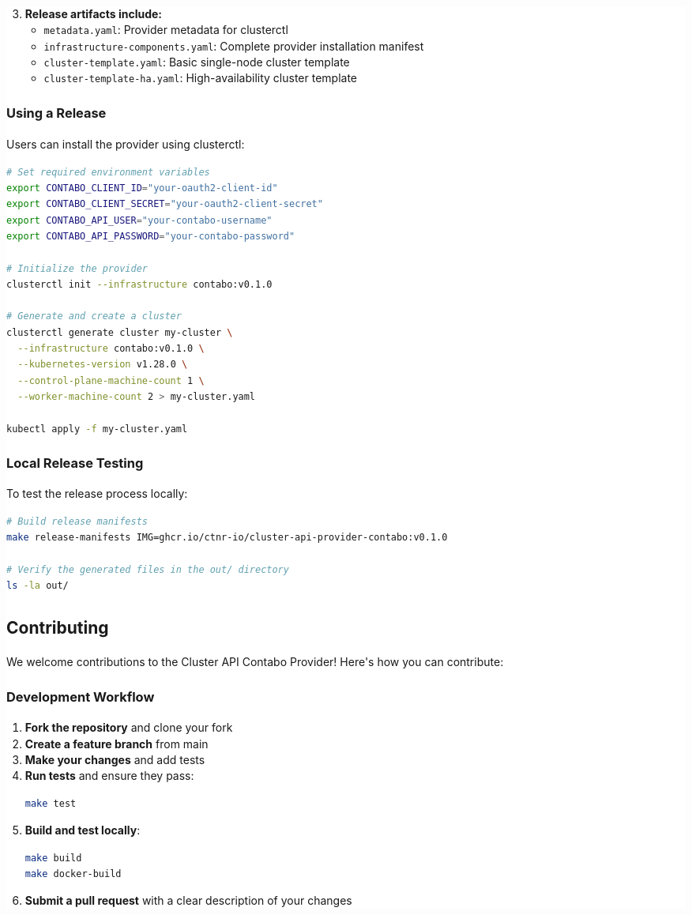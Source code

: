 3. **Release artifacts include:**
   - `metadata.yaml`: Provider metadata for clusterctl
   - `infrastructure-components.yaml`: Complete provider installation manifest
   - `cluster-template.yaml`: Basic single-node cluster template
   - `cluster-template-ha.yaml`: High-availability cluster template

### Using a Release

Users can install the provider using clusterctl:

```sh
# Set required environment variables
export CONTABO_CLIENT_ID="your-oauth2-client-id"
export CONTABO_CLIENT_SECRET="your-oauth2-client-secret"
export CONTABO_API_USER="your-contabo-username"
export CONTABO_API_PASSWORD="your-contabo-password"

# Initialize the provider
clusterctl init --infrastructure contabo:v0.1.0

# Generate and create a cluster
clusterctl generate cluster my-cluster \
  --infrastructure contabo:v0.1.0 \
  --kubernetes-version v1.28.0 \
  --control-plane-machine-count 1 \
  --worker-machine-count 2 > my-cluster.yaml

kubectl apply -f my-cluster.yaml
```

### Local Release Testing

To test the release process locally:

```sh
# Build release manifests
make release-manifests IMG=ghcr.io/ctnr-io/cluster-api-provider-contabo:v0.1.0

# Verify the generated files in the out/ directory
ls -la out/
```

## Contributing

We welcome contributions to the Cluster API Contabo Provider! Here's how you can contribute:

### Development Workflow

1. **Fork the repository** and clone your fork
2. **Create a feature branch** from main
3. **Make your changes** and add tests
4. **Run tests** and ensure they pass:
   ```sh
   make test
   ```
5. **Build and test locally**:
   ```sh
   make build
   make docker-build
   ```
6. **Submit a pull request** with a clear description of your changes
